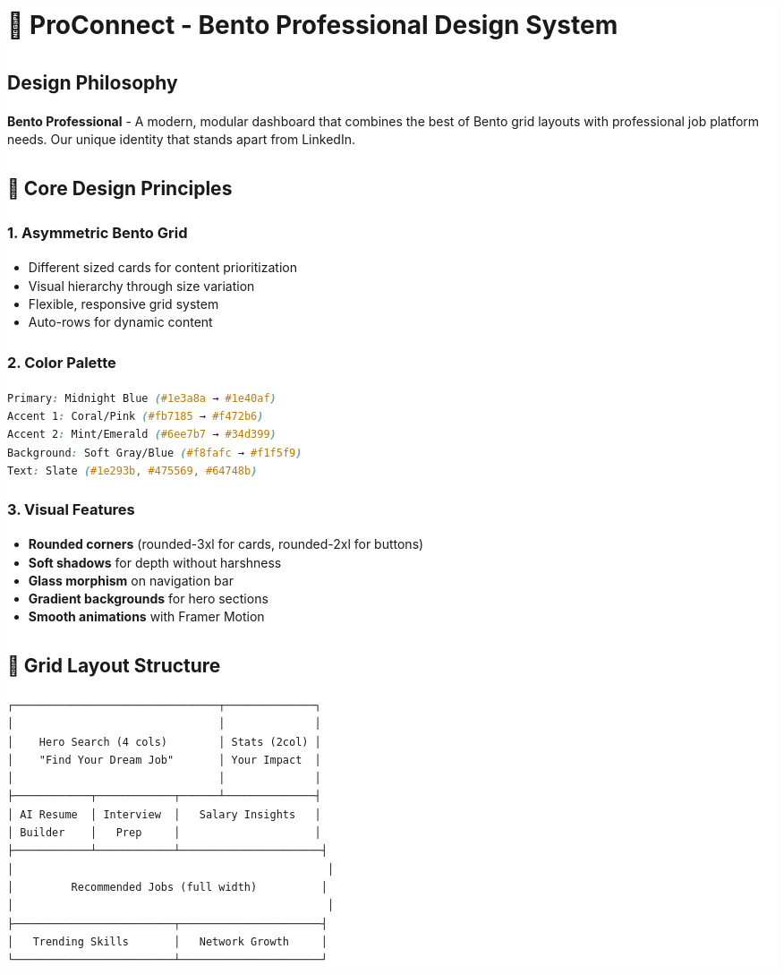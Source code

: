 # 🎨 ProConnect - Bento Professional Design System

## Design Philosophy
**Bento Professional** - A modern, modular dashboard that combines the best of Bento grid layouts with professional job platform needs. Our unique identity that stands apart from LinkedIn.

## 🎯 Core Design Principles

### 1. **Asymmetric Bento Grid**
- Different sized cards for content prioritization
- Visual hierarchy through size variation
- Flexible, responsive grid system
- Auto-rows for dynamic content

### 2. **Color Palette**
```css
Primary: Midnight Blue (#1e3a8a → #1e40af)
Accent 1: Coral/Pink (#fb7185 → #f472b6)
Accent 2: Mint/Emerald (#6ee7b7 → #34d399)
Background: Soft Gray/Blue (#f8fafc → #f1f5f9)
Text: Slate (#1e293b, #475569, #64748b)
```

### 3. **Visual Features**
- **Rounded corners** (rounded-3xl for cards, rounded-2xl for buttons)
- **Soft shadows** for depth without harshness
- **Glass morphism** on navigation bar
- **Gradient backgrounds** for hero sections
- **Smooth animations** with Framer Motion

## 📐 Grid Layout Structure

```
┌────────────────────────────────┬──────────────┐
│                                │              │
│    Hero Search (4 cols)        │ Stats (2col) │
│    "Find Your Dream Job"       │ Your Impact  │
│                                │              │
├────────────┬────────────┬──────┴──────────────┤
│ AI Resume  │ Interview  │   Salary Insights   │
│ Builder    │   Prep     │                     │
├────────────┴────────────┴──────────────────────┤
│                                                 │
│         Recommended Jobs (full width)          │
│                                                 │
├─────────────────────────┬──────────────────────┤
│   Trending Skills       │   Network Growth     │
└─────────────────────────┴──────────────────────┘
```
